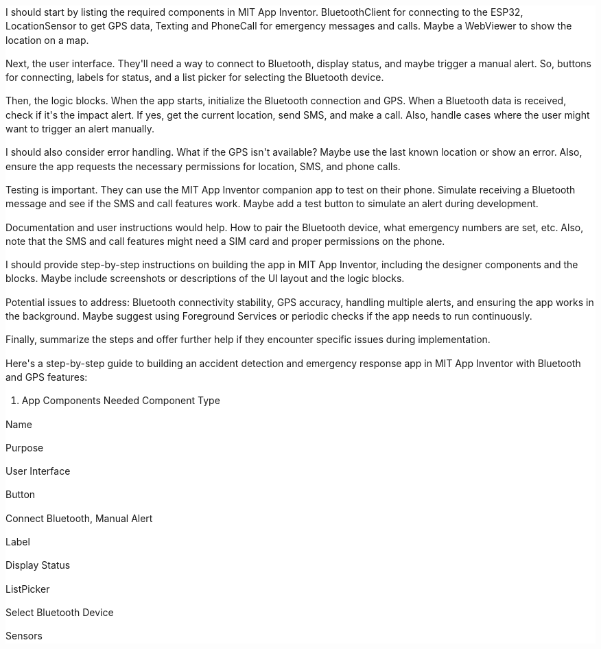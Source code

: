 I should start by listing the required components in MIT App Inventor. BluetoothClient for connecting to the ESP32, LocationSensor to get GPS data, Texting and PhoneCall for emergency messages and calls. Maybe a WebViewer to show the location on a map.

Next, the user interface. They'll need a way to connect to Bluetooth, display status, and maybe trigger a manual alert. So, buttons for connecting, labels for status, and a list picker for selecting the Bluetooth device.

Then, the logic blocks. When the app starts, initialize the Bluetooth connection and GPS. When a Bluetooth data is received, check if it's the impact alert. If yes, get the current location, send SMS, and make a call. Also, handle cases where the user might want to trigger an alert manually.

I should also consider error handling. What if the GPS isn't available? Maybe use the last known location or show an error. Also, ensure the app requests the necessary permissions for location, SMS, and phone calls.

Testing is important. They can use the MIT App Inventor companion app to test on their phone. Simulate receiving a Bluetooth message and see if the SMS and call features work. Maybe add a test button to simulate an alert during development.

Documentation and user instructions would help. How to pair the Bluetooth device, what emergency numbers are set, etc. Also, note that the SMS and call features might need a SIM card and proper permissions on the phone.

I should provide step-by-step instructions on building the app in MIT App Inventor, including the designer components and the blocks. Maybe include screenshots or descriptions of the UI layout and the logic blocks.

Potential issues to address: Bluetooth connectivity stability, GPS accuracy, handling multiple alerts, and ensuring the app works in the background. Maybe suggest using Foreground Services or periodic checks if the app needs to run continuously.

Finally, summarize the steps and offer further help if they encounter specific issues during implementation.

Here's a step-by-step guide to building an accident detection and emergency response app in MIT App Inventor with Bluetooth and GPS features:

1. App Components Needed
Component Type

Name

Purpose

User Interface

Button

Connect Bluetooth, Manual Alert

Label

Display Status

ListPicker

Select Bluetooth Device

Sensors

